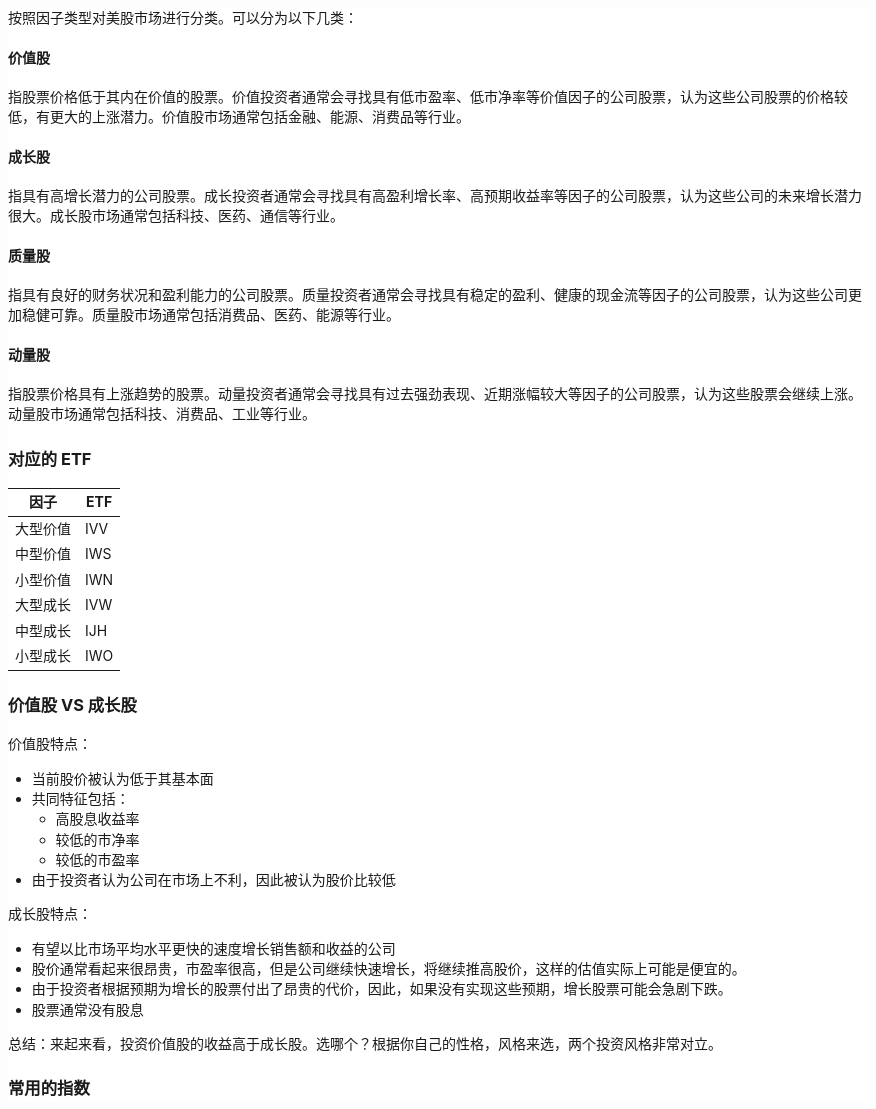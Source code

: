 按照因子类型对美股市场进行分类。可以分为以下几类：

#### 价值股

指股票价格低于其内在价值的股票。价值投资者通常会寻找具有低市盈率、低市净率等价值因子的公司股票，认为这些公司股票的价格较低，有更大的上涨潜力。价值股市场通常包括金融、能源、消费品等行业。

#### 成长股

指具有高增长潜力的公司股票。成长投资者通常会寻找具有高盈利增长率、高预期收益率等因子的公司股票，认为这些公司的未来增长潜力很大。成长股市场通常包括科技、医药、通信等行业。

#### 质量股

指具有良好的财务状况和盈利能力的公司股票。质量投资者通常会寻找具有稳定的盈利、健康的现金流等因子的公司股票，认为这些公司更加稳健可靠。质量股市场通常包括消费品、医药、能源等行业。

#### 动量股

指股票价格具有上涨趋势的股票。动量投资者通常会寻找具有过去强劲表现、近期涨幅较大等因子的公司股票，认为这些股票会继续上涨。动量股市场通常包括科技、消费品、工业等行业。


### 对应的 ETF

| **因子** | ETF |
| ------ | --- |
| 大型价值   | IVV |
| 中型价值   | IWS |
| 小型价值   | IWN |
| 大型成长   | IVW |
| 中型成长   | IJH |
| 小型成长   | IWO |


### 价值股 VS 成长股

价值股特点：

- 当前股价被认为低于其基本面
- 共同特征包括：
   - 高股息收益率
   - 较低的市净率
   - 较低的市盈率
- 由于投资者认为公司在市场上不利，因此被认为股价比较低

成长股特点：

- 有望以比市场平均水平更快的速度增长销售额和收益的公司
- 股价通常看起来很昂贵，市盈率很高，但是公司继续快速增长，将继续推高股价，这样的估值实际上可能是便宜的。
- 由于投资者根据预期为增长的股票付出了昂贵的代价，因此，如果没有实现这些预期，增长股票可能会急剧下跌。
- 股票通常没有股息

总结：来起来看，投资价值股的收益高于成长股。选哪个？根据你自己的性格，风格来选，两个投资风格非常对立。

### 常用的指数
